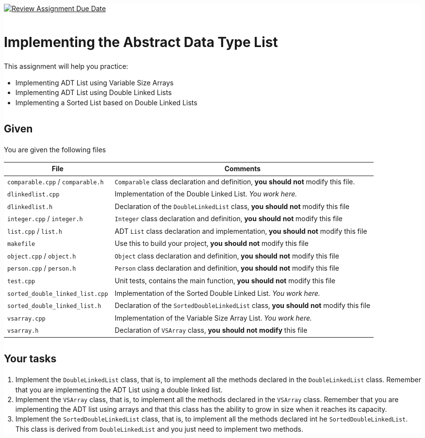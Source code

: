 [![Review Assignment Due Date](https://classroom.github.com/assets/deadline-readme-button-24ddc0f5d75046c5622901739e7c5dd533143b0c8e959d652212380cedb1ea36.svg)](https://classroom.github.com/a/HSKu_R3E)

# Implementing the Abstract Data Type List

This assignment will help you practice:

- Implementing ADT List using Variable Size Arrays
- Implementing ADT List using Double Linked Lists
- Implementing a Sorted List based on Double Linked Lists

## Given

You are given the following files

| File                              | Comments                                                                               |
| --------------------------------- | -------------------------------------------------------------------------------------- |
| `comparable.cpp` / `comparable.h` | `Comparable` class declaration and definition, **you should not** modify this file.    |
| `dlinkedlist.cpp`                 | Implementation of the Double Linked List. _You work here._                             |
| `dlinkedlist.h`                   | Declaration of the `DoubleLinkedList` class, **you should not** modify this file       |
| `integer.cpp` / `integer.h`       | `Integer` class declaration and definition, **you should not** modify this file        |
| `list.cpp` / `list.h`             | ADT `List` class declaration and implementation, **you should not** modify this file   |
| `makefile`                        | Use this to build your project, **you should not** modify this file                    |
| `object.cpp` / `object.h`         | `Object` class declaration and definition, **you should not** modify this file         |
| `person.cpp` / `person.h`         | `Person` class declaration and definition, **you should not** modify this file         |
| `test.cpp`                        | Unit tests, contains the main function, **you should not** modify this file            |
| `sorted_double_linked_list.cpp`   | Implementation of the Sorted Double Linked List. _You work here._                      |
| `sorted_double_linked_list.h`     | Declaration of the `SortedDoubleLinkedList` class, **you should not** modify this file |
| `vsarray.cpp`                     | Implementation of the Variable Size Array List. _You work here._                       |
| `vsarray.h`                       | Declaration of `VSArray` class, **you should not modify** this file                    |

## Your tasks

1. Implement the `DoubleLinkedList` class, that is, to implement all the methods declared in the `DoubleLinkedList` class. Remember that you are implementing the ADT List using a double linked list.
2. Implement the `VSArray` class, that is, to implement all the methods declared in the `VSArray` class. Remember that you are implementing the ADT list using arrays and that this class has the ability to grow in size when it reaches its capacity.
3. Implement the `SortedDoubleLinkedList` class, that is, to implement all the methods declared int he `SortedDoubleLinkedList`. This class is derived from `DoubleLinkedList` and you just need to implement two methods.
